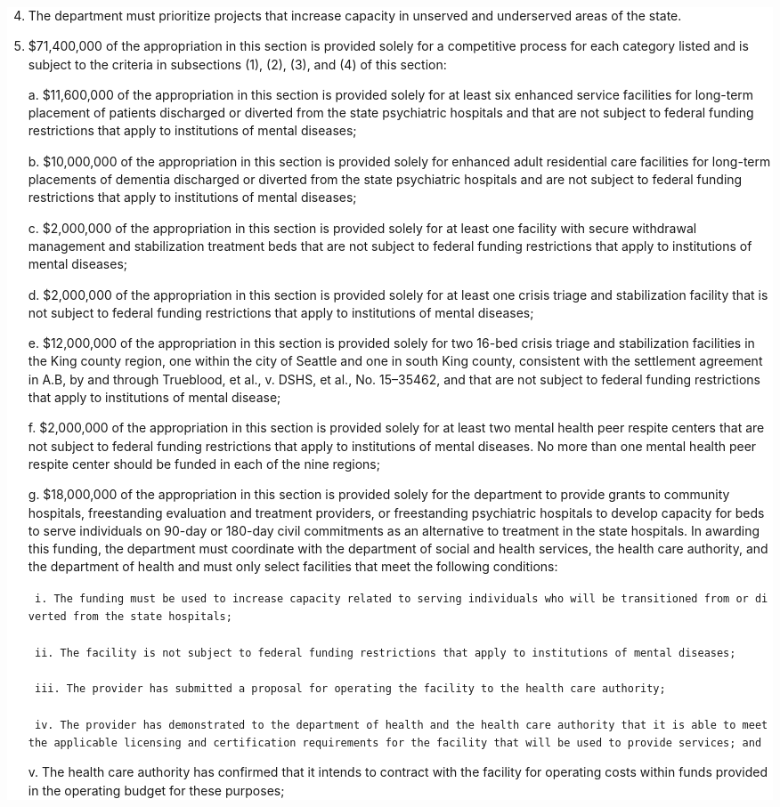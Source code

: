 4. The department must prioritize projects that increase capacity in unserved and underserved areas of the state.

5. $71,400,000 of the appropriation in this section is provided solely for a competitive process for each category listed and is subject to the criteria in subsections (1), (2), (3), and (4) of this section:

    a. $11,600,000 of the appropriation in this section is provided solely for at least six enhanced service facilities for long-term placement of patients discharged or diverted from the state psychiatric hospitals and that are not subject to federal funding restrictions that apply to institutions of mental diseases;

    b. $10,000,000 of the appropriation in this section is provided solely for enhanced adult residential care facilities for long-term placements of dementia discharged or diverted from the state psychiatric hospitals and are not subject to federal funding restrictions that apply to institutions of mental diseases;

    c. $2,000,000 of the appropriation in this section is provided solely for at least one facility with secure withdrawal management and stabilization treatment beds that are not subject to federal funding restrictions that apply to institutions of mental diseases;

    d. $2,000,000 of the appropriation in this section is provided solely for at least one crisis triage and stabilization facility that is not subject to federal funding restrictions that apply to institutions of mental diseases;

    e. $12,000,000 of the appropriation in this section is provided solely for two 16-bed crisis triage and stabilization facilities in the King county region, one within the city of Seattle and one in south King county, consistent with the settlement agreement in A.B, by and through Trueblood, et al., v. DSHS, et al., No. 15–35462, and that are not subject to federal funding restrictions that apply to institutions of mental disease;

    f. $2,000,000 of the appropriation in this section is provided solely for at least two mental health peer respite centers that are not subject to federal funding restrictions that apply to institutions of mental diseases. No more than one mental health peer respite center should be funded in each of the nine regions;

    g. $18,000,000 of the appropriation in this section is provided solely for the department to provide grants to community hospitals, freestanding evaluation and treatment providers, or freestanding psychiatric hospitals to develop capacity for beds to serve individuals on 90-day or 180-day civil commitments as an alternative to treatment in the state hospitals. In awarding this funding, the department must coordinate with the department of social and health services, the health care authority, and the department of health and must only select facilities that meet the following conditions:

        i. The funding must be used to increase capacity related to serving individuals who will be transitioned from or diverted from the state hospitals;

        ii. The facility is not subject to federal funding restrictions that apply to institutions of mental diseases;

        iii. The provider has submitted a proposal for operating the facility to the health care authority;

        iv. The provider has demonstrated to the department of health and the health care authority that it is able to meet the applicable licensing and certification requirements for the facility that will be used to provide services; and

    v. The health care authority has confirmed that it intends to contract with the facility for operating costs within funds provided in the operating budget for these purposes;
